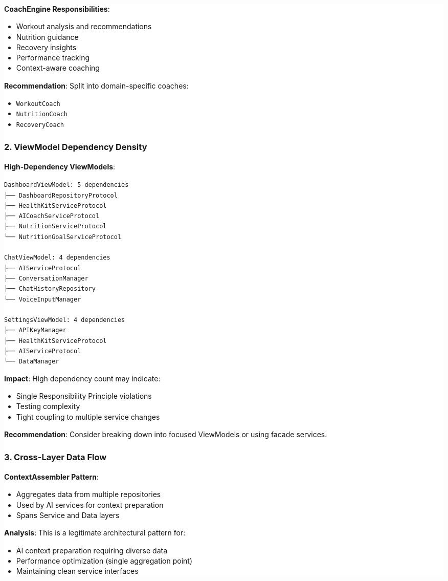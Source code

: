 **CoachEngine Responsibilities**:
- Workout analysis and recommendations
- Nutrition guidance
- Recovery insights
- Performance tracking
- Context-aware coaching

**Recommendation**: Split into domain-specific coaches:
- `WorkoutCoach`
- `NutritionCoach`
- `RecoveryCoach`

### 2. ViewModel Dependency Density

**High-Dependency ViewModels**:

```
DashboardViewModel: 5 dependencies
├── DashboardRepositoryProtocol
├── HealthKitServiceProtocol  
├── AICoachServiceProtocol
├── NutritionServiceProtocol
└── NutritionGoalServiceProtocol

ChatViewModel: 4 dependencies
├── AIServiceProtocol
├── ConversationManager
├── ChatHistoryRepository
└── VoiceInputManager

SettingsViewModel: 4 dependencies
├── APIKeyManager
├── HealthKitServiceProtocol
├── AIServiceProtocol
└── DataManager
```

**Impact**: High dependency count may indicate:
- Single Responsibility Principle violations
- Testing complexity
- Tight coupling to multiple service changes

**Recommendation**: Consider breaking down into focused ViewModels or using facade services.

### 3. Cross-Layer Data Flow

**ContextAssembler Pattern**:
- Aggregates data from multiple repositories
- Used by AI services for context preparation
- Spans Service and Data layers

**Analysis**: This is a legitimate architectural pattern for:
- AI context preparation requiring diverse data
- Performance optimization (single aggregation point)
- Maintaining clean service interfaces

